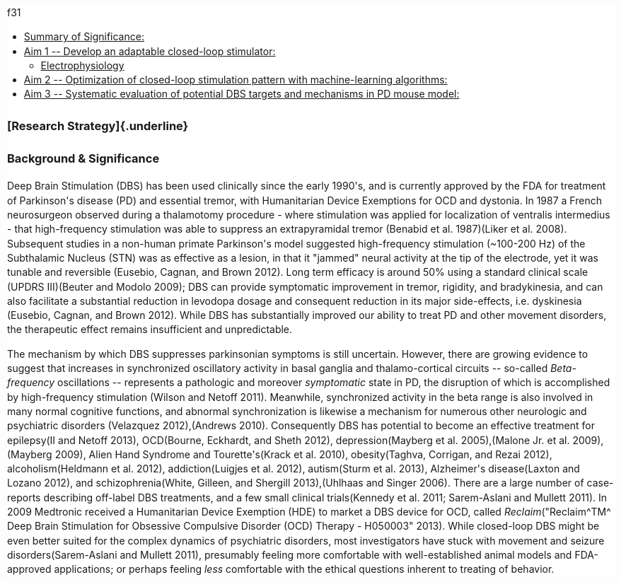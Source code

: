 

f31

  - [Summary of Significance:](#summary-of-significance)
- [Aim 1 -- Develop an adaptable closed-loop stimulator:](#aim-1----develop-an-adaptable-closed-loop-stimulator)
  - [Electrophysiology](#electrophysiology)
- [Aim 2 -- Optimization of closed-loop stimulation pattern with machine-learning algorithms:](#aim-2----optimization-of-closed-loop-stimulation-pattern-with-machine-learning-algorithms)
- [Aim 3 -- Systematic evaluation of potential DBS targets and mechanisms in PD mouse model:](#aim-3----systematic-evaluation-of-potential-dbs-targets-and-mechanisms-in-pd-mouse-model)



### [Research Strategy]{.underline}

### Background & Significance

Deep Brain Stimulation (DBS) has been used clinically since the early 1990's, and is currently approved by the FDA for treatment of Parkinson's disease (PD) and essential tremor, with Humanitarian Device Exemptions for OCD and dystonia. In 1987 a French neurosurgeon observed during a thalamotomy procedure - where stimulation was applied for localization of ventralis intermedius - that high-frequency stimulation was able to suppress an extrapyramidal tremor (Benabid et al. 1987)(Liker et al. 2008). Subsequent studies in a non-human primate Parkinson's model suggested high-frequency stimulation (\~100-200 Hz) of the Subthalamic Nucleus (STN) was as effective as a lesion, in that it "jammed" neural activity at the tip of the electrode, yet it was tunable and reversible (Eusebio, Cagnan, and Brown 2012). Long term efficacy is around 50% using a standard clinical scale (UPDRS III)(Beuter and Modolo 2009); DBS can provide symptomatic improvement in tremor, rigidity, and bradykinesia, and can also facilitate a substantial reduction in levodopa dosage and consequent reduction in its major side-effects, i.e. dyskinesia (Eusebio, Cagnan, and Brown 2012). While DBS has substantially improved our ability to treat PD and other movement disorders, the therapeutic effect remains insufficient and unpredictable.

The mechanism by which DBS suppresses parkinsonian symptoms is still uncertain. However, there are growing evidence to suggest that increases in synchronized oscillatory activity in basal ganglia and thalamo-cortical circuits -- so-called *Beta-frequency* oscillations -- represents a pathologic and moreover *symptomatic* state in PD, the disruption of which is accomplished by high-frequency stimulation (Wilson and Netoff 2011). Meanwhile, synchronized activity in the beta range is also involved in many normal cognitive functions, and abnormal synchronization is likewise a mechanism for numerous other neurologic and psychiatric disorders (Velazquez 2012),(Andrews 2010). Consequently DBS has potential to become an effective treatment for epilepsy(II and Netoff 2013), OCD(Bourne, Eckhardt, and Sheth 2012), depression(Mayberg et al. 2005),(Malone Jr. et al. 2009),(Mayberg 2009), Alien Hand Syndrome and Tourette's(Krack et al. 2010), obesity(Taghva, Corrigan, and Rezai 2012), alcoholism(Heldmann et al. 2012), addiction(Luigjes et al. 2012), autism(Sturm et al. 2013), Alzheimer's disease(Laxton and Lozano 2012), and schizophrenia(White, Gilleen, and Shergill 2013),(Uhlhaas and Singer 2006). There are a large number of case-reports describing off-label DBS treatments, and a few small clinical trials(Kennedy et al. 2011; Sarem-Aslani and Mullett 2011). In 2009 Medtronic received a Humanitarian Device Exemption (HDE) to market a DBS device for OCD, called *Reclaim*("Reclaim^TM^ Deep Brain Stimulation for Obsessive Compulsive Disorder (OCD) Therapy - H050003" 2013). While closed-loop DBS might be even better suited for the complex dynamics of psychiatric disorders, most investigators have stuck with movement and seizure disorders(Sarem-Aslani and Mullett 2011), presumably feeling more comfortable with well-established animal models and FDA-approved applications; or perhaps feeling *less* comfortable with the ethical questions inherent to treating of behavior.
